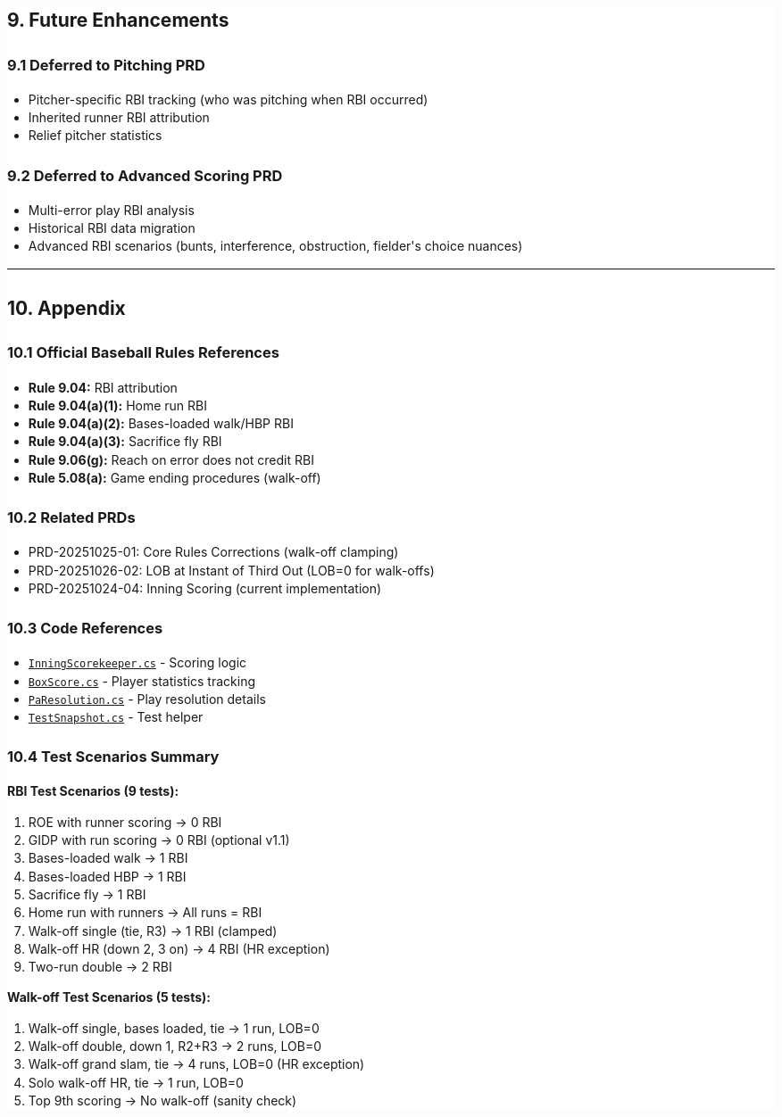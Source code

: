 
## 9. Future Enhancements

### 9.1 Deferred to Pitching PRD
- Pitcher-specific RBI tracking (who was pitching when RBI occurred)
- Inherited runner RBI attribution
- Relief pitcher statistics

### 9.2 Deferred to Advanced Scoring PRD
- Multi-error play RBI analysis
- Historical RBI data migration
- Advanced RBI scenarios (bunts, interference, obstruction, fielder's choice nuances)

---

## 10. Appendix

### 10.1 Official Baseball Rules References

- **Rule 9.04:** RBI attribution
- **Rule 9.04(a)(1):** Home run RBI
- **Rule 9.04(a)(2):** Bases-loaded walk/HBP RBI
- **Rule 9.04(a)(3):** Sacrifice fly RBI
- **Rule 9.06(g):** Reach on error does not credit RBI
- **Rule 5.08(a):** Game ending procedures (walk-off)

### 10.2 Related PRDs

- PRD-20251025-01: Core Rules Corrections (walk-off clamping)
- PRD-20251026-02: LOB at Instant of Third Out (LOB=0 for walk-offs)
- PRD-20251024-04: Inning Scoring (current implementation)

### 10.3 Code References

- [`InningScorekeeper.cs`](src/DiamondSim/Scoring/InningScorekeeper.cs) - Scoring logic
- [`BoxScore.cs`](src/DiamondSim/Stats/BoxScore.cs) - Player statistics tracking
- [`PaResolution.cs`](src/DiamondSim/Models/PaResolution.cs) - Play resolution details
- [`TestSnapshot.cs`](tests/DiamondSim.Tests/TestHelpers/TestSnapshot.cs) - Test helper

### 10.4 Test Scenarios Summary

**RBI Test Scenarios (9 tests):**
1. ROE with runner scoring → 0 RBI
2. GIDP with run scoring → 0 RBI (optional v1.1)
3. Bases-loaded walk → 1 RBI
4. Bases-loaded HBP → 1 RBI
5. Sacrifice fly → 1 RBI
6. Home run with runners → All runs = RBI
7. Walk-off single (tie, R3) → 1 RBI (clamped)
8. Walk-off HR (down 2, 3 on) → 4 RBI (HR exception)
9. Two-run double → 2 RBI

**Walk-off Test Scenarios (5 tests):**
1. Walk-off single, bases loaded, tie → 1 run, LOB=0
2. Walk-off double, down 1, R2+R3 → 2 runs, LOB=0
3. Walk-off grand slam, tie → 4 runs, LOB=0 (HR exception)
4. Solo walk-off HR, tie → 1 run, LOB=0
5. Top 9th scoring → No walk-off (sanity check)
